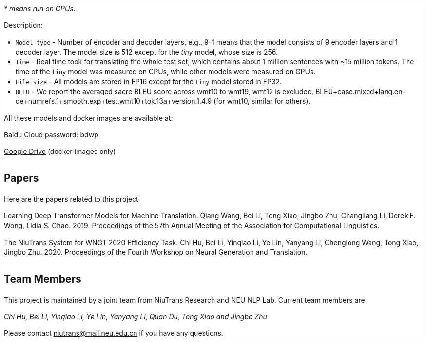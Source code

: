 
<em>* means run on CPUs. </em>

Description:

* `Model type` - Number of encoder and decoder layers, e.g., 9-1 means that the model consists of 9 encoder layers and 1 decoder layer. The model size is 512 except for the *tiny* model, whose size is 256.
* `Time` - Real time took for translating the whole test set, which contains about 1 million sentences with ~15 million tokens. The time of the `tiny` model was measured on CPUs, while other models were measured on GPUs.
* `File size` - All models are stored in FP16 except for the `tiny` model stored in FP32.
* `BLEU` - We report the averaged sacre BLEU score across wmt10 to wmt19, wmt12 is excluded. BLEU+case.mixed+lang.en-de+numrefs.1+smooth.exp+test.wmt10+tok.13a+version.1.4.9 (for wmt10, similar for others).


All these models and docker images are available at:

[Baidu Cloud](https://pan.baidu.com/s/1J8kRoF3d5P-XA4Qd3YT4ZQ) password: bdwp

[Google Drive](https://drive.google.com/file/d/1tgCUN8TnUsbcI7BCYFQkj30rCvk68YRb) (docker images only)

## Papers

Here are the papers related to this project

[Learning Deep Transformer Models for Machine Translation.](https://www.aclweb.org/anthology/P19-1176) Qiang Wang, Bei Li, Tong Xiao, Jingbo Zhu, Changliang Li, Derek F. Wong, Lidia S. Chao. 2019. Proceedings of the 57th Annual Meeting of the Association for Computational Linguistics.

[The NiuTrans System for WNGT 2020 Efficiency Task.](https://www.aclweb.org/anthology/2020.ngt-1.24)  Chi Hu, Bei Li, Yinqiao Li, Ye Lin, Yanyang Li, Chenglong Wang, Tong Xiao, Jingbo Zhu. 2020. Proceedings of the Fourth Workshop on Neural Generation and Translation.

## Team Members

This project is maintained by a joint team from NiuTrans Research and NEU NLP Lab. Current team members are

*Chi Hu, Bei Li, Yinqiao Li, Ye Lin, Yanyang Li, Quan Du, Tong Xiao and Jingbo Zhu*

Please contact niutrans@mail.neu.edu.cn if you have any questions.

